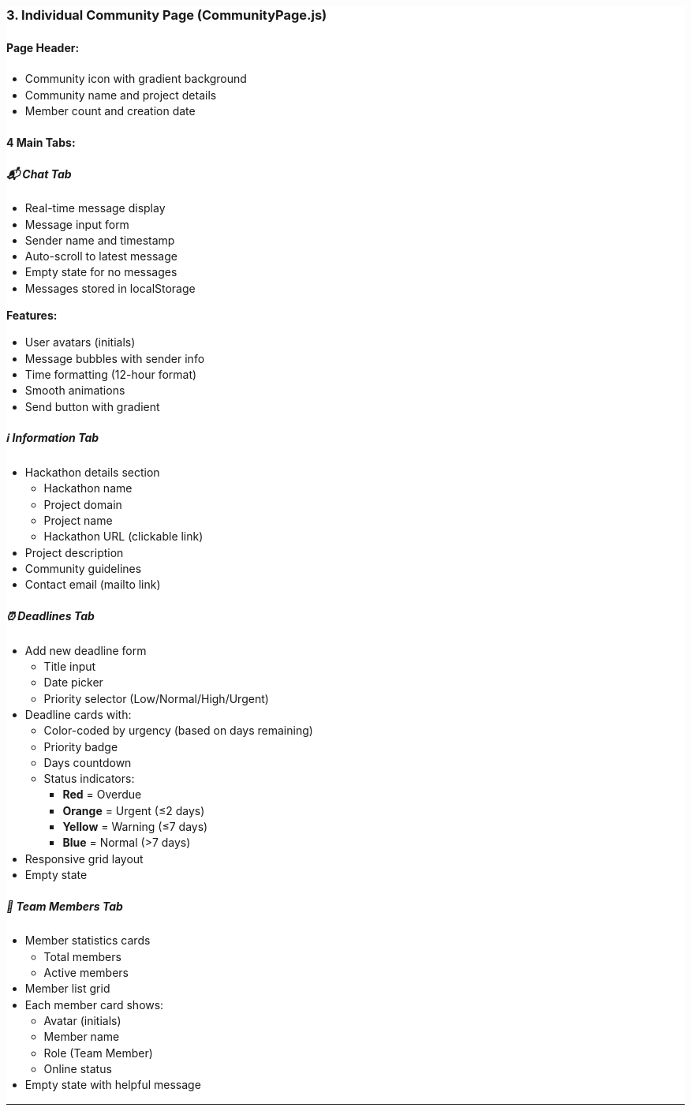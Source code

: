 ### 3. **Individual Community Page (CommunityPage.js)**

#### **Page Header:**
- Community icon with gradient background
- Community name and project details
- Member count and creation date

#### **4 Main Tabs:**

##### 📬 **Chat Tab**
- Real-time message display
- Message input form
- Sender name and timestamp
- Auto-scroll to latest message
- Empty state for no messages
- Messages stored in localStorage

**Features:**
- User avatars (initials)
- Message bubbles with sender info
- Time formatting (12-hour format)
- Smooth animations
- Send button with gradient

##### ℹ️ **Information Tab**
- Hackathon details section
  - Hackathon name
  - Project domain
  - Project name
  - Hackathon URL (clickable link)
- Project description
- Community guidelines
- Contact email (mailto link)

##### ⏰ **Deadlines Tab**
- Add new deadline form
  - Title input
  - Date picker
  - Priority selector (Low/Normal/High/Urgent)
- Deadline cards with:
  - Color-coded by urgency (based on days remaining)
  - Priority badge
  - Days countdown
  - Status indicators:
    - **Red** = Overdue
    - **Orange** = Urgent (≤2 days)
    - **Yellow** = Warning (≤7 days)
    - **Blue** = Normal (>7 days)
- Responsive grid layout
- Empty state

##### 👥 **Team Members Tab**
- Member statistics cards
  - Total members
  - Active members
- Member list grid
- Each member card shows:
  - Avatar (initials)
  - Member name
  - Role (Team Member)
  - Online status
- Empty state with helpful message

---